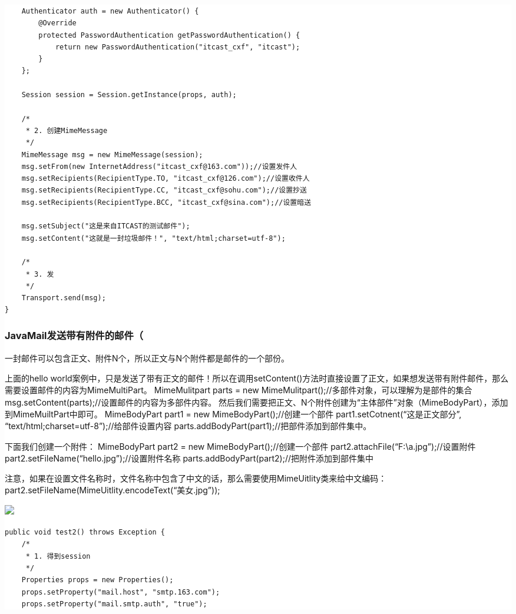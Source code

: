 		Authenticator auth = new Authenticator() {
			@Override
			protected PasswordAuthentication getPasswordAuthentication() {
				return new PasswordAuthentication("itcast_cxf", "itcast");
			}
		};
		
		Session session = Session.getInstance(props, auth);
		
		/*
		 * 2. 创建MimeMessage
		 */
		MimeMessage msg = new MimeMessage(session);
		msg.setFrom(new InternetAddress("itcast_cxf@163.com"));//设置发件人
		msg.setRecipients(RecipientType.TO, "itcast_cxf@126.com");//设置收件人
		msg.setRecipients(RecipientType.CC, "itcast_cxf@sohu.com");//设置抄送
		msg.setRecipients(RecipientType.BCC, "itcast_cxf@sina.com");//设置暗送
		
		msg.setSubject("这是来自ITCAST的测试邮件");
		msg.setContent("这就是一封垃圾邮件！", "text/html;charset=utf-8");
		
		/*
		 * 3. 发
		 */
		Transport.send(msg);
	}



### JavaMail发送带有附件的邮件（ ###
一封邮件可以包含正文、附件N个，所以正文与N个附件都是邮件的一个部份。

上面的hello world案例中，只是发送了带有正文的邮件！所以在调用setContent()方法时直接设置了正文，如果想发送带有附件邮件，那么需要设置邮件的内容为MimeMultiPart。
MimeMulitpart parts = new MimeMulitpart();//多部件对象，可以理解为是部件的集合
msg.setContent(parts);//设置邮件的内容为多部件内容。
然后我们需要把正文、N个附件创建为“主体部件”对象（MimeBodyPart），添加到MimeMuiltPart中即可。
MimeBodyPart part1 = new MimeBodyPart();//创建一个部件
part1.setCotnent(“这是正文部分”, “text/html;charset=utf-8”);//给部件设置内容
parts.addBodyPart(part1);//把部件添加到部件集中。

下面我们创建一个附件：
MimeBodyPart part2 = new MimeBodyPart();//创建一个部件
part2.attachFile(“F:\\a.jpg”);//设置附件
part2.setFileName(“hello.jpg”);//设置附件名称
parts.addBodyPart(part2);//把附件添加到部件集中

注意，如果在设置文件名称时，文件名称中包含了中文的话，那么需要使用MimeUitlity类来给中文编码：
part2.setFileName(MimeUitlity.encodeText(“美女.jpg”));

![](http://7xrbxa.com1.z0.glb.clouddn.com/JavaWebFoundation%E9%82%AE%E4%BB%B63.png)


	public void test2() throws Exception {
		/*
		 * 1. 得到session
		 */
		Properties props = new Properties();
		props.setProperty("mail.host", "smtp.163.com");
		props.setProperty("mail.smtp.auth", "true");
		